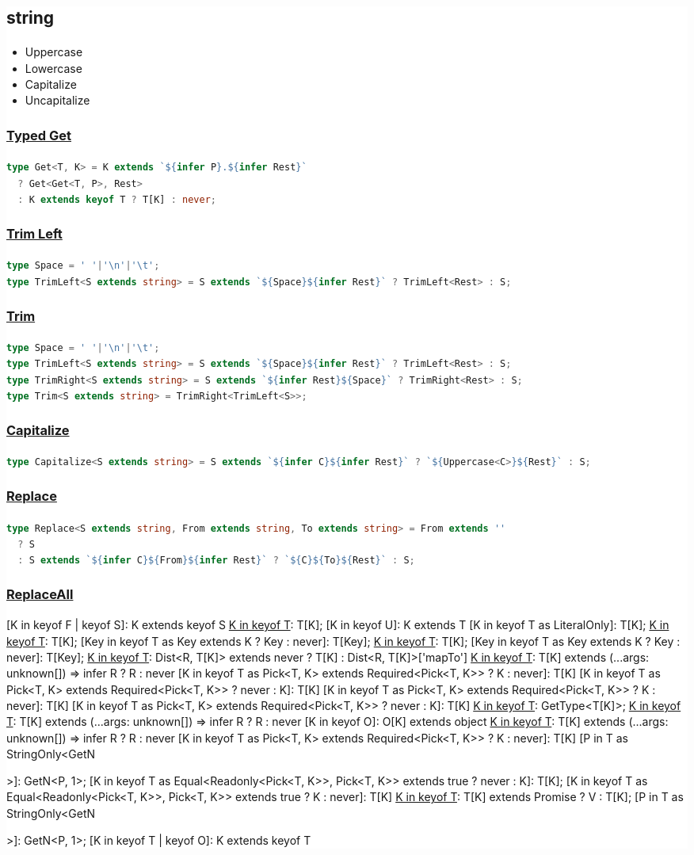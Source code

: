 ## string

- Uppercase
- Lowercase
- Capitalize
- Uncapitalize

### [Typed Get](https://github.com/type-challenges/type-challenges/blob/master/questions/270-hard-typed-get/README.md)

```ts
type Get<T, K> = K extends `${infer P}.${infer Rest}`
  ? Get<Get<T, P>, Rest>
  : K extends keyof T ? T[K] : never;
```

### [Trim Left](https://github.com/type-challenges/type-challenges/blob/master/questions/106-medium-trimleft/README.md)

```ts
type Space = ' '|'\n'|'\t';
type TrimLeft<S extends string> = S extends `${Space}${infer Rest}` ? TrimLeft<Rest> : S;
```

### [Trim](https://github.com/type-challenges/type-challenges/blob/master/questions/108-medium-trim/README.md)

```ts
type Space = ' '|'\n'|'\t';
type TrimLeft<S extends string> = S extends `${Space}${infer Rest}` ? TrimLeft<Rest> : S;
type TrimRight<S extends string> = S extends `${infer Rest}${Space}` ? TrimRight<Rest> : S;
type Trim<S extends string> = TrimRight<TrimLeft<S>>;
```

### [Capitalize](https://github.com/type-challenges/type-challenges/blob/master/questions/110-medium-capitalize/README.md)

```ts
type Capitalize<S extends string> = S extends `${infer C}${infer Rest}` ? `${Uppercase<C>}${Rest}` : S;
```

### [Replace](https://github.com/type-challenges/type-challenges/blob/master/questions/116-medium-replace/README.md)

```ts
type Replace<S extends string, From extends string, To extends string> = From extends ''
  ? S
  : S extends `${infer C}${From}${infer Rest}` ? `${C}${To}${Rest}` : S;
```

### [ReplaceAll](https://github.com/type-challenges/type-challenges/blob/master/questions/119-medium-replaceall/README.md)


  [Key in K]: T[Key];
  [K in TupleToUnion<T>]: K;
  [Key in Exclude<keyof T, K>]: T[Key];
  [K in keyof T]: T[K];
  [K in keyof T]: T[K];
  [K in keyof T]: T[K];
  [K in keyof F | keyof S]: K extends keyof S
  [K in keyof T]: T[K];
  [K in keyof U]: K extends T
  [K in keyof T as LiteralOnly<K>]: T[K];
  [K in keyof T]: T[K];
  [Key in keyof T as Key extends K ? Key : never]: T[Key];
  [K in keyof T]: T[K];
  [Key in keyof T as Key extends K ? Key : never]: T[Key];
  [K in keyof T]: Dist<R, T[K]> extends never ? T[K] : Dist<R, T[K]>['mapTo']
  [K in keyof T]: T[K] extends (...args: unknown[]) => infer R ? R : never
  [K in keyof T as Pick<T, K> extends Required<Pick<T, K>> ? K : never]: T[K]
  [K in keyof T as Pick<T, K> extends Required<Pick<T, K>> ? never : K]: T[K]
  [K in keyof T as Pick<T, K> extends Required<Pick<T, K>> ? K : never]: T[K]
  [K in keyof T as Pick<T, K> extends Required<Pick<T, K>> ? never : K]: T[K]
  [K in keyof T]: GetType<T[K]>;
  [K in keyof T]: T[K] extends (...args: unknown[]) => infer R ? R : never
  [K in keyof O]: O[K] extends object
  [K in keyof T]: T[K] extends (...args: unknown[]) => infer R ? R : never
  [K in keyof T as Pick<T, K> extends Required<Pick<T, K>> ? K : never]: T[K]
  [P in T as StringOnly<GetN<P>>]: GetN<P, 1>;
  [K in keyof T as Equal<Readonly<Pick<T, K>>, Pick<T, K>> extends true ? never : K]: T[K];
  [K in keyof T as Equal<Readonly<Pick<T, K>>, Pick<T, K>> extends true ? K : never]: T[K]
  [K in keyof T]: T[K] extends Promise<infer V> ? V : T[K];
  [P in T as StringOnly<GetN<P>>]: GetN<P, 1>;
  [K in keyof T | keyof O]: K extends keyof T